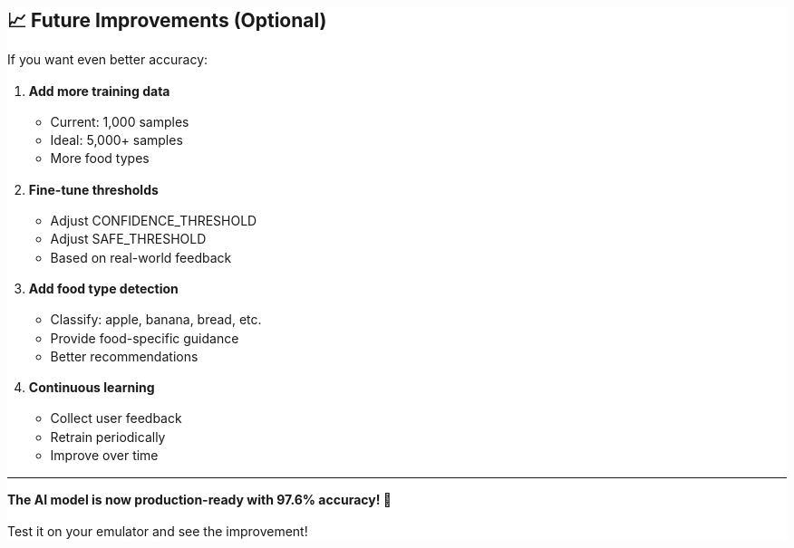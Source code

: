 
## 📈 **Future Improvements** (Optional)

If you want even better accuracy:

1. **Add more training data**
   - Current: 1,000 samples
   - Ideal: 5,000+ samples
   - More food types

2. **Fine-tune thresholds**
   - Adjust CONFIDENCE_THRESHOLD
   - Adjust SAFE_THRESHOLD
   - Based on real-world feedback

3. **Add food type detection**
   - Classify: apple, banana, bread, etc.
   - Provide food-specific guidance
   - Better recommendations

4. **Continuous learning**
   - Collect user feedback
   - Retrain periodically
   - Improve over time

---

**The AI model is now production-ready with 97.6% accuracy! 🎉**

Test it on your emulator and see the improvement!

